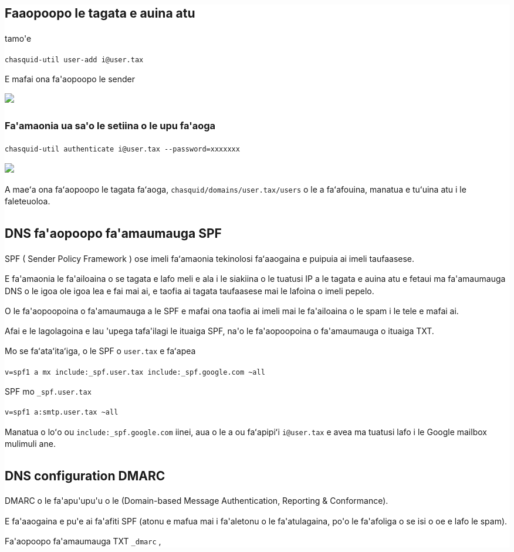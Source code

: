 ## Faaopoopo le tagata e auina atu

tamo'e

```
chasquid-util user-add i@user.tax
```

E mafai ona fa'aopoopo le sender

![](https://pub-b8db533c86124200a9d799bf3ba88099.r2.dev/2023/03/khHjLof.webp)

### Fa'amaonia ua sa'o le setiina o le upu fa'aoga

```
chasquid-util authenticate i@user.tax --password=xxxxxxx
```

![](https://pub-b8db533c86124200a9d799bf3ba88099.r2.dev/2023/03/e92JHXq.webp)

A maeʻa ona faʻaopoopo le tagata faʻaoga, `chasquid/domains/user.tax/users` o le a faʻafouina, manatua e tuʻuina atu i le faleteuoloa.

## DNS fa'aopoopo fa'amaumauga SPF

SPF ( Sender Policy Framework ) ose imeli faʻamaonia tekinolosi faʻaaogaina e puipuia ai imeli taufaasese.

E fa'amaonia le fa'ailoaina o se tagata e lafo meli e ala i le siakiina o le tuatusi IP a le tagata e auina atu e fetaui ma fa'amaumauga DNS o le igoa ole igoa lea e fai mai ai, e taofia ai tagata taufaasese mai le lafoina o imeli pepelo.

O le fa'aopoopoina o fa'amaumauga a le SPF e mafai ona taofia ai imeli mai le fa'ailoaina o le spam i le tele e mafai ai.

Afai e le lagolagoina e lau 'upega tafa'ilagi le ituaiga SPF, na'o le fa'aopoopoina o fa'amaumauga o ituaiga TXT.

Mo se faʻataʻitaʻiga, o le SPF o `user.tax` e faʻapea

`v=spf1 a mx include:_spf.user.tax include:_spf.google.com ~all`

SPF mo `_spf.user.tax`

`v=spf1 a:smtp.user.tax ~all`

Manatua o loʻo ou `include:_spf.google.com` iinei, aua o le a ou faʻapipiʻi `i@user.tax` e avea ma tuatusi lafo i le Google mailbox mulimuli ane.

## DNS configuration DMARC

DMARC o le fa'apu'upu'u o le (Domain-based Message Authentication, Reporting & Conformance).

E fa'aaogaina e pu'e ai fa'afiti SPF (atonu e mafua mai i fa'aletonu o le fa'atulagaina, po'o le fa'afoliga o se isi o oe e lafo le spam).

Fa'aopoopo fa'amaumauga TXT `_dmarc` ,
